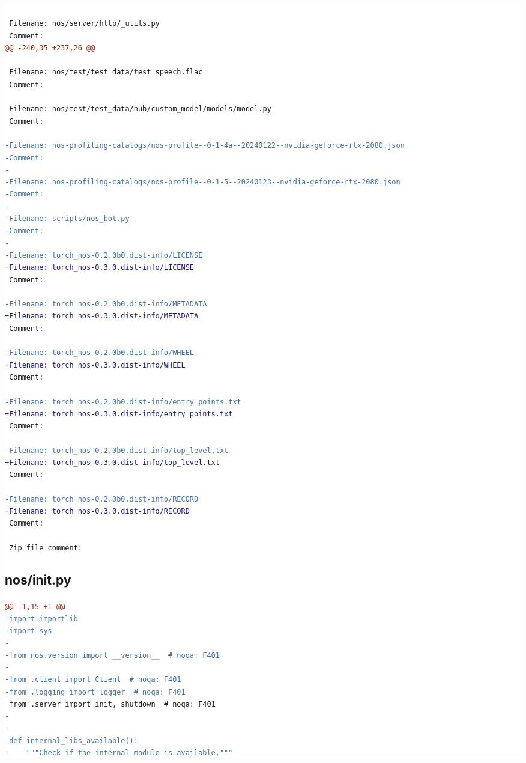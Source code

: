 ```diff
 
 Filename: nos/server/http/_utils.py
 Comment: 
@@ -240,35 +237,26 @@
 
 Filename: nos/test/test_data/test_speech.flac
 Comment: 
 
 Filename: nos/test/test_data/hub/custom_model/models/model.py
 Comment: 
 
-Filename: nos-profiling-catalogs/nos-profile--0-1-4a--20240122--nvidia-geforce-rtx-2080.json
-Comment: 
-
-Filename: nos-profiling-catalogs/nos-profile--0-1-5--20240123--nvidia-geforce-rtx-2080.json
-Comment: 
-
-Filename: scripts/nos_bot.py
-Comment: 
-
-Filename: torch_nos-0.2.0b0.dist-info/LICENSE
+Filename: torch_nos-0.3.0.dist-info/LICENSE
 Comment: 
 
-Filename: torch_nos-0.2.0b0.dist-info/METADATA
+Filename: torch_nos-0.3.0.dist-info/METADATA
 Comment: 
 
-Filename: torch_nos-0.2.0b0.dist-info/WHEEL
+Filename: torch_nos-0.3.0.dist-info/WHEEL
 Comment: 
 
-Filename: torch_nos-0.2.0b0.dist-info/entry_points.txt
+Filename: torch_nos-0.3.0.dist-info/entry_points.txt
 Comment: 
 
-Filename: torch_nos-0.2.0b0.dist-info/top_level.txt
+Filename: torch_nos-0.3.0.dist-info/top_level.txt
 Comment: 
 
-Filename: torch_nos-0.2.0b0.dist-info/RECORD
+Filename: torch_nos-0.3.0.dist-info/RECORD
 Comment: 
 
 Zip file comment:
```

## nos/__init__.py

```diff
@@ -1,15 +1 @@
-import importlib
-import sys
-
-from nos.version import __version__  # noqa: F401
-
-from .client import Client  # noqa: F401
-from .logging import logger  # noqa: F401
 from .server import init, shutdown  # noqa: F401
-
-
-def internal_libs_available():
-    """Check if the internal module is available."""
```